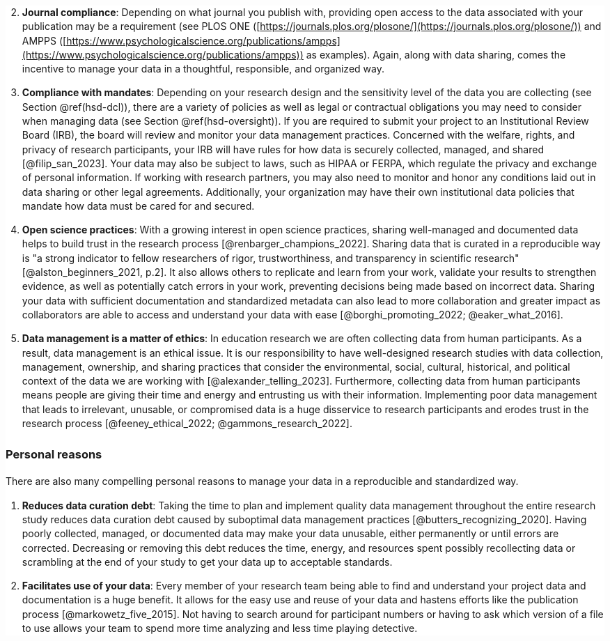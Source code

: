 2.  **Journal compliance**: Depending on what journal you publish with, providing open access to the data associated with your publication may be a requirement (see PLOS ONE ([https://journals.plos.org/plosone/](https://journals.plos.org/plosone/)) and AMPPS ([https://www.psychologicalscience.org/publications/ampps](https://www.psychologicalscience.org/publications/ampps)) as examples). Again, along with data sharing, comes the incentive to manage your data in a thoughtful, responsible, and organized way.

3.  **Compliance with mandates**: Depending on your research design and the sensitivity level of the data you are collecting (see Section \@ref(hsd-dcl)), there are a variety of policies as well as legal or contractual obligations you may need to consider when managing data (see Section \@ref(hsd-oversight)). If you are required to submit your project to an Institutional Review Board (IRB), the board will review and monitor your data management practices. Concerned with the welfare, rights, and privacy of research participants, your IRB will have rules for how data is securely collected, managed, and shared [@filip_san_2023]. Your data may also be subject to laws, such as HIPAA or FERPA, which regulate the privacy and exchange of personal information. If working with research partners, you may also need to monitor and honor any conditions laid out in data sharing or other legal agreements. Additionally, your organization may have their own institutional data policies that mandate how data must be cared for and secured.

4.  **Open science practices**: With a growing interest in open science practices, sharing well-managed and documented data helps to build trust in the research process [@renbarger_champions_2022]. Sharing data that is curated in a reproducible way is "a strong indicator to fellow researchers of rigor, trustworthiness, and transparency in scientific research" [@alston_beginners_2021, p.2]. It also allows others to replicate and learn from your work, validate your results to strengthen evidence, as well as potentially catch errors in your work, preventing decisions being made based on incorrect data. Sharing your data with sufficient documentation and standardized metadata can also lead to more collaboration and greater impact as collaborators are able to access and understand your data with ease [@borghi_promoting_2022; @eaker_what_2016].

5.  **Data management is a matter of ethics**: In education research we are often collecting data from human participants. As a result, data management is an ethical issue. It is our responsibility to have well-designed research studies with data collection, management, ownership, and sharing practices that consider the environmental, social, cultural, historical, and political context of the data we are working with [@alexander_telling_2023]. Furthermore, collecting data from human participants means people are giving their time and energy and entrusting us with their information. Implementing poor data management that leads to irrelevant, unusable, or compromised data is a huge disservice to research participants and erodes trust in the research process [@feeney_ethical_2022; @gammons_research_2022].

### Personal reasons

There are also many compelling personal reasons to manage your data in a reproducible and standardized way.

1.  **Reduces data curation debt**: Taking the time to plan and implement quality data management throughout the entire research study reduces data curation debt caused by suboptimal data management practices [@butters_recognizing_2020]. Having poorly collected, managed, or documented data may make your data unusable, either permanently or until errors are corrected. Decreasing or removing this debt reduces the time, energy, and resources spent possibly recollecting data or scrambling at the end of your study to get your data up to acceptable standards.

2.  **Facilitates use of your data**: Every member of your research team being able to find and understand your project data and documentation is a huge benefit. It allows for the easy use and reuse of your data and hastens efforts like the publication process [@markowetz_five_2015]. Not having to search around for participant numbers or having to ask which version of a file to use allows your team to spend more time analyzing and less time playing detective. 
